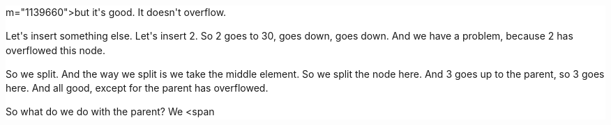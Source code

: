   m="1139660">but</span> <span m="1140140">it's</span> <span
  m="1140300">good.</span> <span m="1140810">It</span> <span
  m="1141120">doesn't</span> <span m="1141220">overflow.</span></p><p><span
  m="1143590">Let's</span> <span m="1143880">insert</span> <span
  m="1143970">something</span> <span m="1144200">else.</span> <span
  m="1144490">Let's</span> <span m="1144650">insert</span> <span
  m="1145350">2.</span> <span m="1148600">So</span> <span m="1148860">2</span>
  <span m="1149020">goes</span> <span m="1149210">to</span> <span
  m="1149280">30,</span> <span m="1150070">goes</span> <span
  m="1150310">down,</span> <span m="1150940">goes</span> <span
  m="1151150">down.</span> <span m="1151860">And</span> <span
  m="1152175">we</span> <span m="1152490">have</span> <span m="1152640">a</span>
  <span m="1152730">problem,</span> <span m="1153140">because</span> <span
  m="1153560">2</span> <span m="1153800">has</span> <span
  m="1153950">overflowed</span> <span m="1154350">this</span> <span
  m="1154480">node.</span></p><p><span m="1156670">So</span> <span
  m="1157510">we</span> <span m="1157600">split.</span> <span
  m="1158590">And</span> <span m="1159190">the way</span> <span
  m="1159540">we</span> <span m="1159780">split is</span> <span
  m="1160040">we</span> <span m="1160110">take</span> <span
  m="1160280">the</span> <span m="1160340">middle</span> <span
  m="1160655">element.</span> <span m="1161380">So</span> <span
  m="1161620">we</span> <span m="1161720">split the</span> <span
  m="1161840">node</span> <span m="1162090">here.</span> <span
  m="1165000">And</span> <span m="1166900">3</span> <span
  m="1167200">goes</span> <span m="1168110">up</span> <span
  m="1168270">to</span> <span m="1168360">the</span> <span
  m="1168450">parent,</span> <span m="1169570">so</span> <span
  m="1169880">3</span> <span m="1170080">goes</span> <span
  m="1170290">here.</span> <span m="1171680">And</span> <span
  m="1173770">all</span> <span m="1173980">good,</span> <span
  m="1174570">except</span> <span m="1174880">for</span> <span
  m="1176110">the</span> <span m="1176250">parent has</span> <span
  m="1176600">overflowed.</span></p><p><span m="1178380">So</span> <span
  m="1178540">what do</span> <span m="1178630">we</span> <span
  m="1178720">do</span> <span m="1178830">with the</span> <span
  m="1178940">parent?</span> <span m="1179390">We</span> <span
